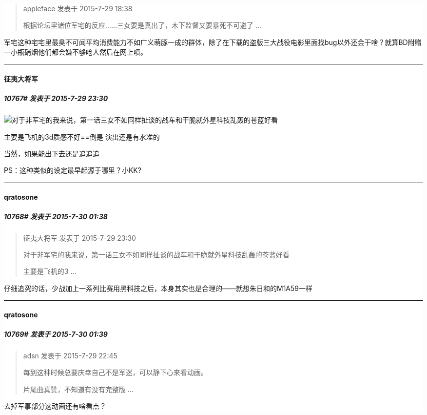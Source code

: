 <blockquote>appleface 发表于 2015-7-29 18:38

根据论坛里诸位军宅的反应……三女要是真出了，木下监督又要暴死不可避了 ...</blockquote>
军宅这种宅宅里最臭不可闻平均消费能力不如广义萌豚一成的群体，除了在下载的盗版三大战役电影里面找bug以外还会干啥？就算BD附赠一小瓶硝烟他们都会嫌不够呛人然后在网上喷。







-----

####  征夷大将军  
##### 10767#       发表于 2015-7-29 23:30



<img src="https://static.saraba1st.com/image/smiley/normal/058.gif" referrerpolicy="no-referrer">对于非军宅的我来说，第一话三女不如同样扯谈的战车和干脆就外星科技乱轰的苍蓝好看

主要是飞机的3d质感不好==倒是 演出还是有水准的

当然，如果能出下去还是追追追

PS：这种类似的设定最早起源于哪里？小KK?







-----

####  qratosone  
##### 10768#       发表于 2015-7-30 01:38



<blockquote>征夷大将军 发表于 2015-7-29 23:30

对于非军宅的我来说，第一话三女不如同样扯谈的战车和干脆就外星科技乱轰的苍蓝好看

主要是飞机的3 ...</blockquote>
仔细追究的话，少战加上一系列比赛用黑科技之后，本身其实也是合理的——就想朱日和的M1A59一样







-----

####  qratosone  
##### 10769#       发表于 2015-7-30 01:39



<blockquote>adsn 发表于 2015-7-29 22:45

每到这种时候总要庆幸自己不是军迷，可以静下心来看动画。

片尾曲真赞，不知道有没有完整版 ...</blockquote>
去掉军事部分这动画还有啥看点？


